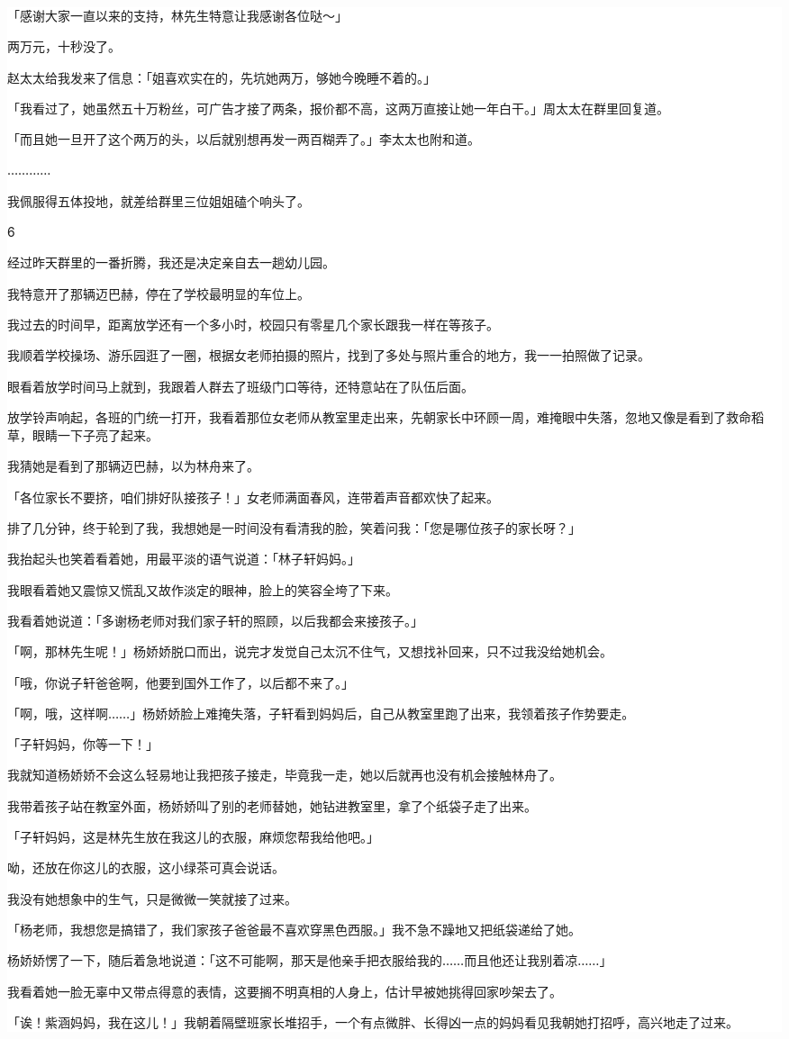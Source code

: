「感谢大家一直以来的支持，林先生特意让我感谢各位哒～」

两万元，十秒没了。

赵太太给我发来了信息：「姐喜欢实在的，先坑她两万，够她今晚睡不着的。」

「我看过了，她虽然五十万粉丝，可广告才接了两条，报价都不高，这两万直接让她一年白干。」周太太在群里回复道。

「而且她一旦开了这个两万的头，以后就别想再发一两百糊弄了。」李太太也附和道。

…………

我佩服得五体投地，就差给群里三位姐姐磕个响头了。

6

经过昨天群里的一番折腾，我还是决定亲自去一趟幼儿园。

我特意开了那辆迈巴赫，停在了学校最明显的车位上。

我过去的时间早，距离放学还有一个多小时，校园只有零星几个家长跟我一样在等孩子。

我顺着学校操场、游乐园逛了一圈，根据女老师拍摄的照片，找到了多处与照片重合的地方，我一一拍照做了记录。

眼看着放学时间马上就到，我跟着人群去了班级门口等待，还特意站在了队伍后面。

放学铃声响起，各班的门统一打开，我看着那位女老师从教室里走出来，先朝家长中环顾一周，难掩眼中失落，忽地又像是看到了救命稻草，眼睛一下子亮了起来。

我猜她是看到了那辆迈巴赫，以为林舟来了。

「各位家长不要挤，咱们排好队接孩子！」女老师满面春风，连带着声音都欢快了起来。

排了几分钟，终于轮到了我，我想她是一时间没有看清我的脸，笑着问我：「您是哪位孩子的家长呀？」

我抬起头也笑着看着她，用最平淡的语气说道：「林子轩妈妈。」

我眼看着她又震惊又慌乱又故作淡定的眼神，脸上的笑容全垮了下来。

我看着她说道：「多谢杨老师对我们家子轩的照顾，以后我都会来接孩子。」

「啊，那林先生呢！」杨娇娇脱口而出，说完才发觉自己太沉不住气，又想找补回来，只不过我没给她机会。

「哦，你说子轩爸爸啊，他要到国外工作了，以后都不来了。」

「啊，哦，这样啊……」杨娇娇脸上难掩失落，子轩看到妈妈后，自己从教室里跑了出来，我领着孩子作势要走。

「子轩妈妈，你等一下！」

我就知道杨娇娇不会这么轻易地让我把孩子接走，毕竟我一走，她以后就再也没有机会接触林舟了。

我带着孩子站在教室外面，杨娇娇叫了别的老师替她，她钻进教室里，拿了个纸袋子走了出来。

「子轩妈妈，这是林先生放在我这儿的衣服，麻烦您帮我给他吧。」

呦，还放在你这儿的衣服，这小绿茶可真会说话。

我没有她想象中的生气，只是微微一笑就接了过来。

「杨老师，我想您是搞错了，我们家孩子爸爸最不喜欢穿黑色西服。」我不急不躁地又把纸袋递给了她。

杨娇娇愣了一下，随后着急地说道：「这不可能啊，那天是他亲手把衣服给我的……而且他还让我别着凉……」

我看着她一脸无辜中又带点得意的表情，这要搁不明真相的人身上，估计早被她挑得回家吵架去了。

「诶！紫涵妈妈，我在这儿！」我朝着隔壁班家长堆招手，一个有点微胖、长得凶一点的妈妈看见我朝她打招呼，高兴地走了过来。
